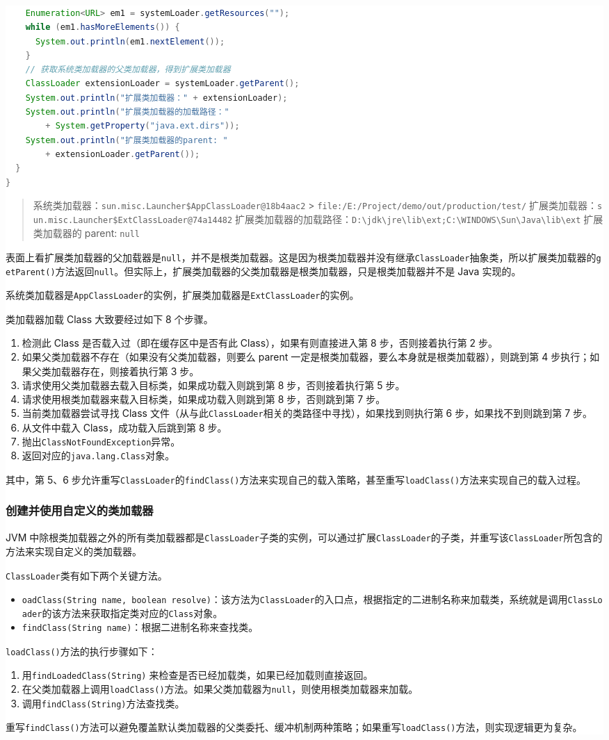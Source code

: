 ```java
    Enumeration<URL> em1 = systemLoader.getResources("");
    while (em1.hasMoreElements()) {
      System.out.println(em1.nextElement());
    }
    // 获取系统类加载器的父类加载器，得到扩展类加载器
    ClassLoader extensionLoader = systemLoader.getParent();
    System.out.println("扩展类加载器：" + extensionLoader);
    System.out.println("扩展类加载器的加载路径："
        + System.getProperty("java.ext.dirs"));
    System.out.println("扩展类加载器的parent: "
        + extensionLoader.getParent());
  }
}
```

> 系统类加载器：`sun.misc.Launcher$AppClassLoader@18b4aac2` > `file:/E:/Project/demo/out/production/test/`
> 扩展类加载器：`sun.misc.Launcher$ExtClassLoader@74a14482`
> 扩展类加载器的加载路径：`D:\jdk\jre\lib\ext;C:\WINDOWS\Sun\Java\lib\ext`
> 扩展类加载器的 parent: `null`

表面上看扩展类加载器的父加载器是`null`，并不是根类加载器。这是因为根类加载器并没有继承`ClassLoader`抽象类，所以扩展类加载器的`getParent()`方法返回`null`。但实际上，扩展类加载器的父类加载器是根类加载器，只是根类加载器并不是 Java 实现的。

系统类加载器是`AppClassLoader`的实例，扩展类加载器是`ExtClassLoader`的实例。

类加载器加载 Class 大致要经过如下 8 个步骤。

1. 检测此 Class 是否载入过（即在缓存区中是否有此 Class），如果有则直接进入第 8 步，否则接着执行第 2 步。
2. 如果父类加载器不存在（如果没有父类加载器，则要么 parent 一定是根类加载器，要么本身就是根类加载器），则跳到第 4 步执行；如果父类加载器存在，则接着执行第 3 步。
3. 请求使用父类加载器去载入目标类，如果成功载入则跳到第 8 步，否则接着执行第 5 步。
4. 请求使用根类加载器来载入目标类，如果成功载入则跳到第 8 步，否则跳到第 7 步。
5. 当前类加载器尝试寻找 Class 文件（从与此`ClassLoader`相关的类路径中寻找），如果找到则执行第 6 步，如果找不到则跳到第 7 步。
6. 从文件中载入 Class，成功载入后跳到第 8 步。
7. 抛出`ClassNotFoundException`异常。
8. 返回对应的`java.lang.Class`对象。

其中，第 5、6 步允许重写`ClassLoader`的`findClass()`方法来实现自己的载入策略，甚至重写`loadClass()`方法来实现自己的载入过程。

### 创建并使用自定义的类加载器

JVM 中除根类加载器之外的所有类加载器都是`ClassLoader`子类的实例，可以通过扩展`ClassLoader`的子类，并重写该`ClassLoader`所包含的方法来实现自定义的类加载器。

`ClassLoader`类有如下两个关键方法。

- `oadClass(String name, boolean resolve)`：该方法为`ClassLoader`的入口点，根据指定的二进制名称来加载类，系统就是调用`ClassLoader`的该方法来获取指定类对应的`Class`对象。
- `findClass(String name)`：根据二进制名称来查找类。

`loadClass()`方法的执行步骤如下：

1. 用`findLoadedClass(String)` 来检查是否已经加载类，如果已经加载则直接返回。
2. 在父类加载器上调用`loadClass()`方法。如果父类加载器为`null`，则使用根类加载器来加载。
3. 调用`findClass(String)`方法查找类。

重写`findClass()`方法可以避免覆盖默认类加载器的父类委托、缓冲机制两种策略；如果重写`loadClass()`方法，则实现逻辑更为复杂。
